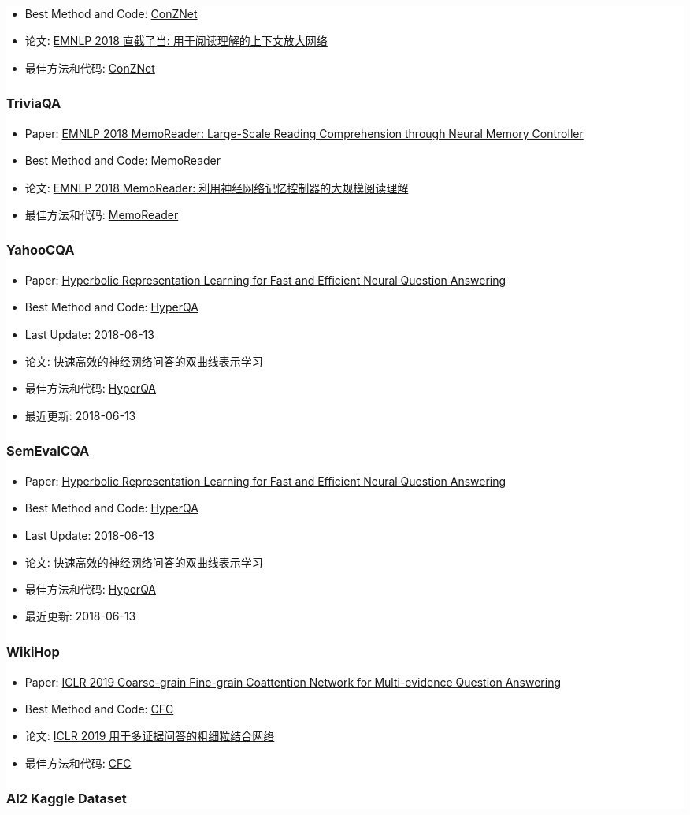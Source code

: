 * Best Method and Code: [ConZNet]()

* 论文: [EMNLP 2018 直截了当: 用于阅读理解的上下文放大网络](http://aclweb.org/anthology/D18-1054)

* 最佳方法和代码: [ConZNet]()

### TriviaQA

* Paper: [EMNLP 2018 MemoReader: Large-Scale Reading Comprehension through Neural Memory Controller](http://aclweb.org/anthology/D18-1237)

* Best Method and Code: [MemoReader]()

* 论文: [EMNLP 2018 MemoReader: 利用神经网络记忆控制器的大规模阅读理解](http://aclweb.org/anthology/D18-1237)

* 最佳方法和代码: [MemoReader]()

### YahooCQA

* Paper: [Hyperbolic Representation Learning for Fast and Efficient Neural Question Answering](https://arxiv.org/pdf/1707.07847v3.pdf)

* Best Method and Code: [HyperQA](https://github.com/vanzytay/WSDM2018_HyperQA)

* Last Update: 2018-06-13

* 论文: [快速高效的神经网络问答的双曲线表示学习](https://arxiv.org/pdf/1707.07847v3.pdf)

* 最佳方法和代码: [HyperQA](https://github.com/vanzytay/WSDM2018_HyperQA)

* 最近更新: 2018-06-13

### SemEvalCQA

* Paper: [Hyperbolic Representation Learning for Fast and Efficient Neural Question Answering](https://arxiv.org/pdf/1707.07847v3.pdf)

* Best Method and Code: [HyperQA](https://github.com/vanzytay/WSDM2018_HyperQA)

* Last Update: 2018-06-13

* 论文: [快速高效的神经网络问答的双曲线表示学习](https://arxiv.org/pdf/1707.07847v3.pdf)

* 最佳方法和代码: [HyperQA](https://github.com/vanzytay/WSDM2018_HyperQA)

* 最近更新: 2018-06-13

### WikiHop

* Paper: [ICLR 2019 Coarse-grain Fine-grain Coattention Network for Multi-evidence Question Answering](https://arxiv.org/pdf/1901.00603v2.pdf)

* Best Method and Code: [CFC]()

* 论文: [ICLR 2019 用于多证据问答的粗细粒结合网络](https://arxiv.org/pdf/1901.00603v2.pdf)

* 最佳方法和代码: [CFC]()

### AI2 Kaggle Dataset
